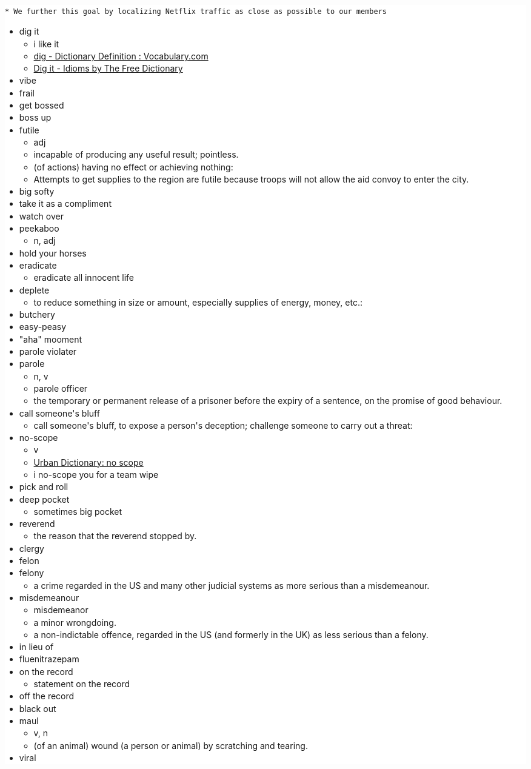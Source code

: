     * We further this goal by localizing Netflix traffic as close as possible to our members
* dig it
    * i like it
    * [dig \- Dictionary Definition : Vocabulary\.com](https://www.vocabulary.com/dictionary/dig)
    * [Dig it \- Idioms by The Free Dictionary](https://idioms.thefreedictionary.com/dig+it)
* vibe
* frail
* get bossed
* boss up
* futile
    * adj
    * incapable of producing any useful result; pointless.
    * (of actions) having no effect or achieving nothing:
    * Attempts to get supplies to the region are futile because troops will not allow the aid convoy to enter the city.
* big softy
* take it as a compliment
* watch over
* peekaboo
    * n, adj
* hold your horses
* eradicate
    * eradicate all innocent life
* deplete
    * to reduce something in size or amount, especially supplies of energy, money, etc.:
* butchery
* easy-peasy
* "aha" mooment
* parole violater
* parole
    * n, v
    * parole officer
    * the temporary or permanent release of a prisoner before the expiry of a sentence, on the promise of good behaviour.
* call someone's bluff
    * call someone's bluff, to expose a person's deception; challenge someone to carry out a threat:
* no-scope
    * v
    * [Urban Dictionary: no scope](https://www.urbandictionary.com/define.php?term=no%20scope)
    * i no-scope you for a team wipe
* pick and roll
* deep pocket
    * sometimes big pocket
* reverend
    * the reason that the reverend stopped by.
* clergy
* felon
* felony
    * a crime regarded in the US and many other judicial systems as more serious than a misdemeanour.
* misdemeanour
    * misdemeanor
    * a minor wrongdoing.
    * a non-indictable offence, regarded in the US (and formerly in the UK) as less serious than a felony.
* in lieu of
* fluenitrazepam
* on the record
    * statement on the record
* off the record
* black out
* maul
    * v, n
    * (of an animal) wound (a person or animal) by scratching and tearing.
* viral